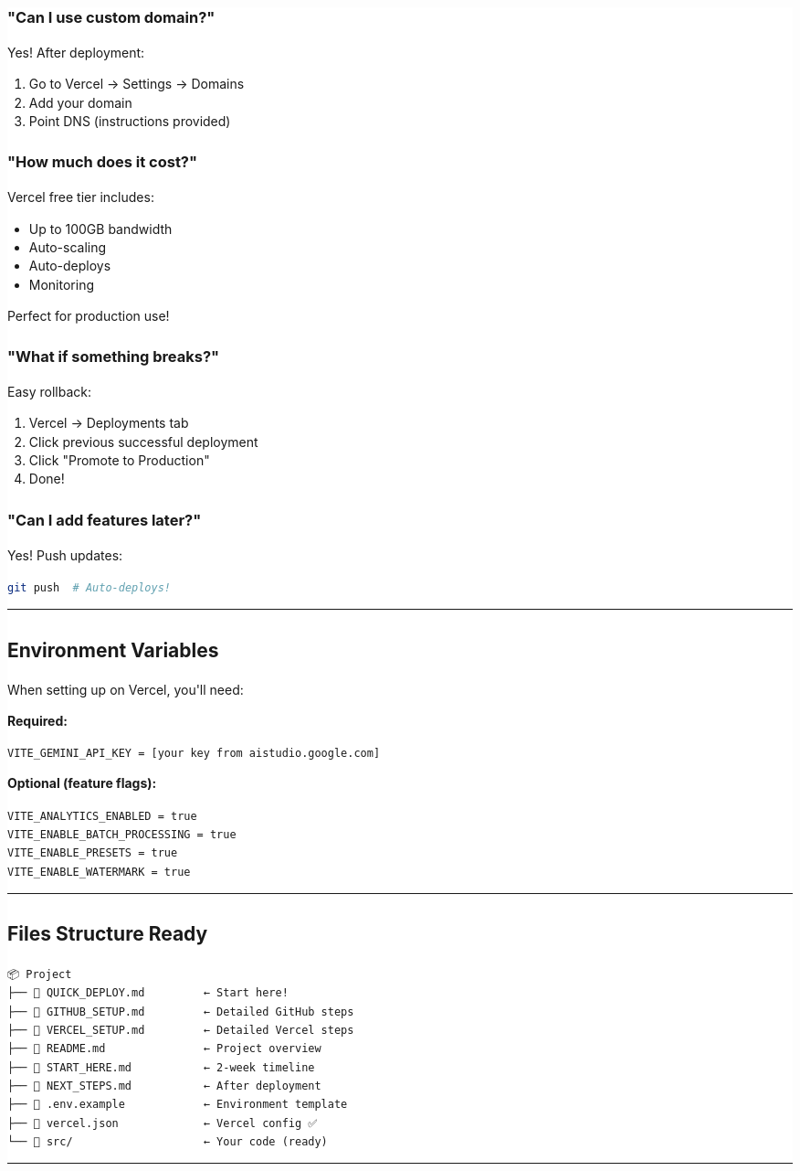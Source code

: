 ### "Can I use custom domain?"
Yes! After deployment:
1. Go to Vercel → Settings → Domains
2. Add your domain
3. Point DNS (instructions provided)

### "How much does it cost?"
Vercel free tier includes:
- Up to 100GB bandwidth
- Auto-scaling
- Auto-deploys
- Monitoring

Perfect for production use!

### "What if something breaks?"
Easy rollback:
1. Vercel → Deployments tab
2. Click previous successful deployment
3. Click "Promote to Production"
4. Done!

### "Can I add features later?"
Yes! Push updates:
```bash
git push  # Auto-deploys!
```

---

## Environment Variables

When setting up on Vercel, you'll need:

**Required:**
```
VITE_GEMINI_API_KEY = [your key from aistudio.google.com]
```

**Optional (feature flags):**
```
VITE_ANALYTICS_ENABLED = true
VITE_ENABLE_BATCH_PROCESSING = true
VITE_ENABLE_PRESETS = true
VITE_ENABLE_WATERMARK = true
```

---

## Files Structure Ready

```
📦 Project
├── 📄 QUICK_DEPLOY.md         ← Start here!
├── 📄 GITHUB_SETUP.md         ← Detailed GitHub steps
├── 📄 VERCEL_SETUP.md         ← Detailed Vercel steps
├── 📄 README.md               ← Project overview
├── 📄 START_HERE.md           ← 2-week timeline
├── 📄 NEXT_STEPS.md           ← After deployment
├── 📄 .env.example            ← Environment template
├── 📄 vercel.json             ← Vercel config ✅
└── 📁 src/                    ← Your code (ready)
```

---